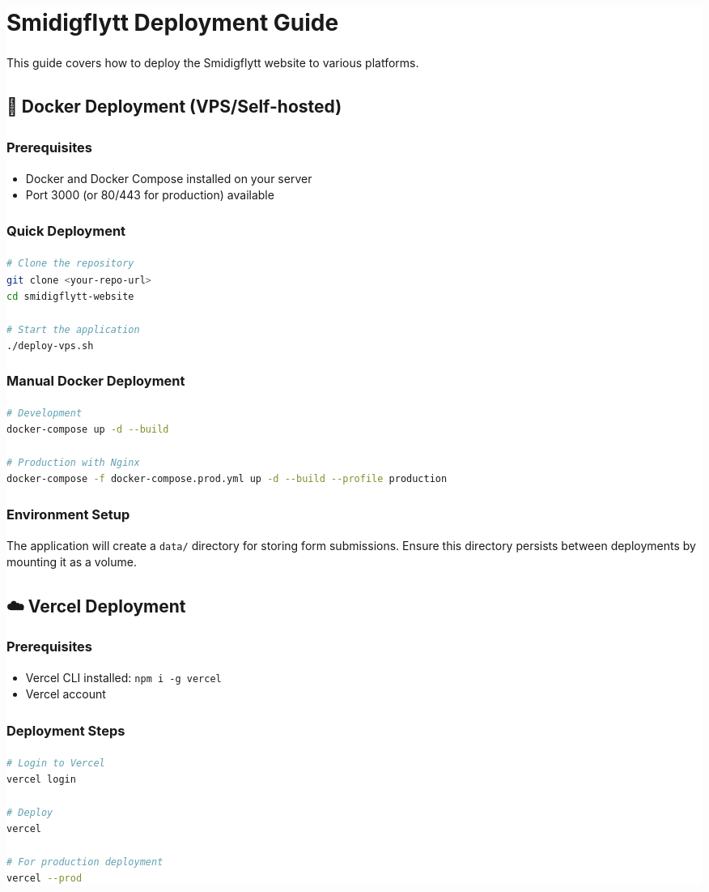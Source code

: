 # Smidigflytt Deployment Guide

This guide covers how to deploy the Smidigflytt website to various platforms.

## 🐳 Docker Deployment (VPS/Self-hosted)

### Prerequisites
- Docker and Docker Compose installed on your server
- Port 3000 (or 80/443 for production) available

### Quick Deployment
```bash
# Clone the repository
git clone <your-repo-url>
cd smidigflytt-website

# Start the application
./deploy-vps.sh
```

### Manual Docker Deployment
```bash
# Development
docker-compose up -d --build

# Production with Nginx
docker-compose -f docker-compose.prod.yml up -d --build --profile production
```

### Environment Setup
The application will create a `data/` directory for storing form submissions. Ensure this directory persists between deployments by mounting it as a volume.

## ☁️ Vercel Deployment

### Prerequisites
- Vercel CLI installed: `npm i -g vercel`
- Vercel account

### Deployment Steps
```bash
# Login to Vercel
vercel login

# Deploy
vercel

# For production deployment
vercel --prod
```
